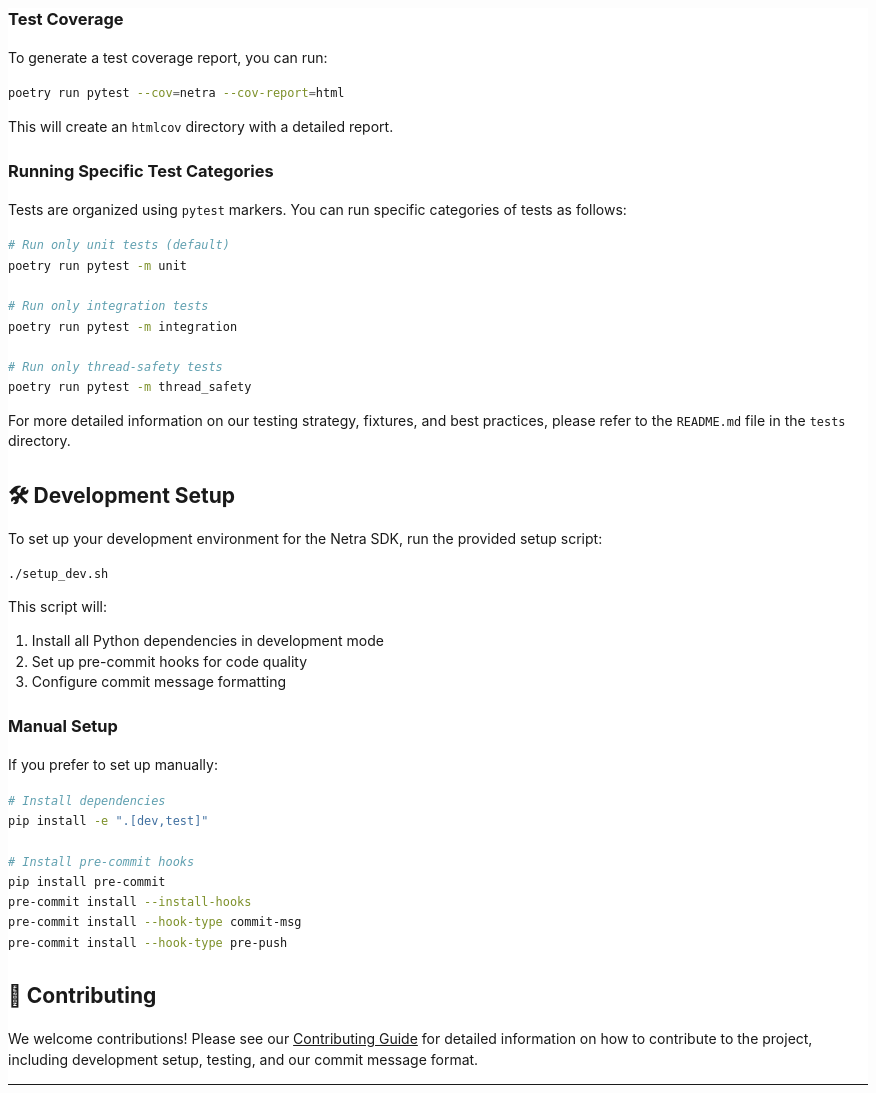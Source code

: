 ### Test Coverage

To generate a test coverage report, you can run:

```bash
poetry run pytest --cov=netra --cov-report=html
```

This will create an `htmlcov` directory with a detailed report.

### Running Specific Test Categories

Tests are organized using `pytest` markers. You can run specific categories of tests as follows:

```bash
# Run only unit tests (default)
poetry run pytest -m unit

# Run only integration tests
poetry run pytest -m integration

# Run only thread-safety tests
poetry run pytest -m thread_safety
```

For more detailed information on our testing strategy, fixtures, and best practices, please refer to the `README.md` file in the `tests` directory.



## 🛠️ Development Setup

To set up your development environment for the Netra SDK, run the provided setup script:

```bash
./setup_dev.sh
```

This script will:

1. Install all Python dependencies in development mode
2. Set up pre-commit hooks for code quality
3. Configure commit message formatting

### Manual Setup

If you prefer to set up manually:

```bash
# Install dependencies
pip install -e ".[dev,test]"

# Install pre-commit hooks
pip install pre-commit
pre-commit install --install-hooks
pre-commit install --hook-type commit-msg
pre-commit install --hook-type pre-push
```

## 🤝 Contributing

We welcome contributions! Please see our [Contributing Guide](CONTRIBUTING.md) for detailed information on how to contribute to the project, including development setup, testing, and our commit message format.

---
